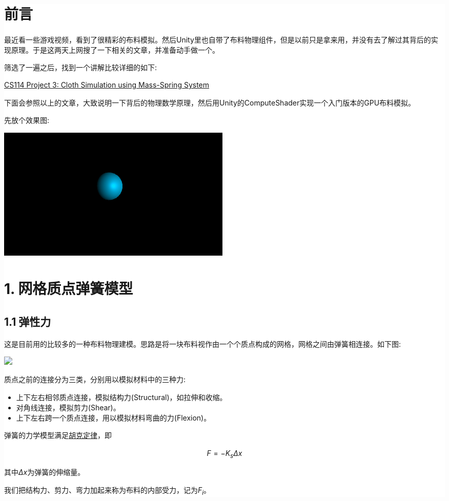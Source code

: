 # 前言

最近看一些游戏视频，看到了很精彩的布料模拟。然后Unity里也自带了布料物理组件，但是以前只是拿来用，并没有去了解过其背后的实现原理。于是这两天上网搜了一下相关的文章，并准备动手做一个。

筛选了一遍之后，找到一个讲解比较详细的如下:

[CS114 Project 3:
Cloth Simulation using Mass-Spring System](https://www.ics.uci.edu/~shz/courses/cs114/docs/proj3/index.html)


下面会参照以上的文章，大致说明一下背后的物理数学原理，然后用Unity的ComputeShader实现一个入门版本的GPU布料模拟。

先放个效果图:

<img src=".imgs/preview.gif">


# 1. 网格质点弹簧模型

## 1.1 弹性力

这是目前用的比较多的一种布料物理建模。思路是将一块布料视作由一个个质点构成的网格，网格之间由弹簧相连接。如下图:

<img src="https://www.ics.uci.edu/~shz/courses/cs114/docs/proj3/images/fig1.jpg">

质点之前的连接分为三类，分别用以模拟材料中的三种力:

- 上下左右相邻质点连接，模拟结构力(Structural)，如拉伸和收缩。
- 对角线连接，模拟剪力(Shear)。
- 上下左右跨一个质点连接，用以模拟材料弯曲的力(Flexion)。

弹簧的力学模型满足[胡克定律](https://baike.baidu.com/item/%E8%83%A1%E5%85%8B%E5%AE%9A%E5%BE%8B/2307271?fr=aladdin)，即

$$
F = -K_s\Delta x
$$

其中$\Delta x$为弹簧的伸缩量。

我们把结构力、剪力、弯力加起来称为布料的内部受力，记为$F_i$。
